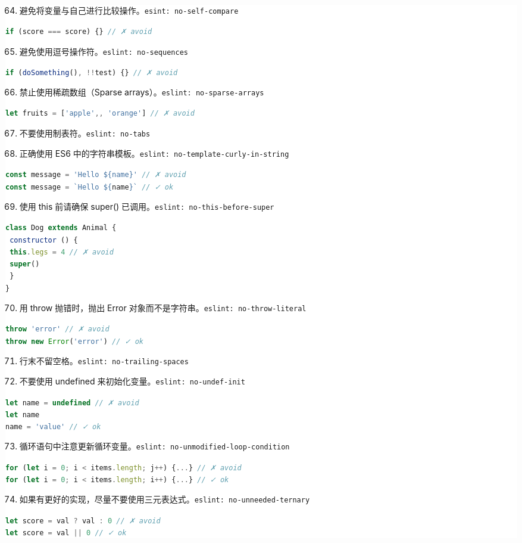 64. 避免将变量与自己进行比较操作。`esint: no-self-compare`
  ```js
  if (score === score) {} // ✗ avoid
  ```

65. 避免使用逗号操作符。`eslint: no-sequences`
  ```js
  if (doSomething(), !!test) {} // ✗ avoid
  ```

66. 禁止使用稀疏数组（Sparse arrays）。`eslint: no-sparse-arrays`
  ```js
  let fruits = ['apple',, 'orange'] // ✗ avoid
  ```

67. 不要使用制表符。`eslint: no-tabs`

68. 正确使用 ES6 中的字符串模板。`eslint: no-template-curly-in-string`
  ```js
  const message = 'Hello ${name}' // ✗ avoid
  const message = `Hello ${name}` // ✓ ok
  ```

69. 使用 this 前请确保 super() 已调用。`eslint: no-this-before-super`
  ```js
  class Dog extends Animal {
   constructor () {
   this.legs = 4 // ✗ avoid
   super()
   }
  }
  ```

70. 用 throw 抛错时，抛出 Error 对象而不是字符串。`eslint: no-throw-literal`
  ```js
  throw 'error' // ✗ avoid
  throw new Error('error') // ✓ ok
  ```

71. 行末不留空格。`eslint: no-trailing-spaces`

72. 不要使用 undefined 来初始化变量。`eslint: no-undef-init`
  ```js
  let name = undefined // ✗ avoid
  let name
  name = 'value' // ✓ ok
  ```

73. 循环语句中注意更新循环变量。`eslint: no-unmodified-loop-condition`
  ```js
  for (let i = 0; i < items.length; j++) {...} // ✗ avoid
  for (let i = 0; i < items.length; i++) {...} // ✓ ok
  ```

74. 如果有更好的实现，尽量不要使用三元表达式。`eslint: no-unneeded-ternary`
  ```js
  let score = val ? val : 0 // ✗ avoid
  let score = val || 0 // ✓ ok
  ```
